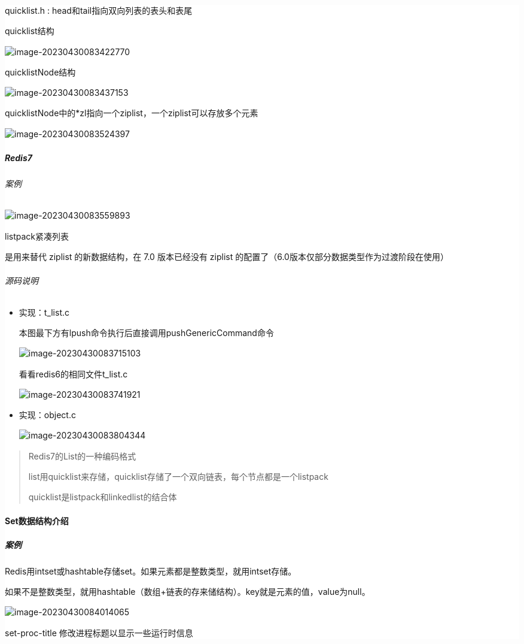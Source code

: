 quicklist.h : head和tail指向双向列表的表头和表尾

quicklist结构

![image-20230430083422770](https://gitee.com/kiteflyer/picture/raw/master/Redis/image-20230430083422770.png)

quicklistNode结构

![image-20230430083437153](https://gitee.com/kiteflyer/picture/raw/master/Redis/image-20230430083437153.png)

quicklistNode中的*zl指向一个ziplist，一个ziplist可以存放多个元素

![image-20230430083524397](https://gitee.com/kiteflyer/picture/raw/master/Redis/image-20230430083524397.png)

##### Redis7

###### 案例

![image-20230430083559893](https://gitee.com/kiteflyer/picture/raw/master/Redis/image-20230430083559893.png)

listpack紧凑列表

是用来替代 ziplist 的新数据结构，在 7.0 版本已经没有 ziplist 的配置了（6.0版本仅部分数据类型作为过渡阶段在使用）

###### 源码说明

- 实现：t_list.c

  本图最下方有lpush命令执行后直接调用pushGenericCommand命令

  ![image-20230430083715103](https://gitee.com/kiteflyer/picture/raw/master/Redis/image-20230430083715103.png)

  看看redis6的相同文件t_list.c

  ![image-20230430083741921](https://gitee.com/kiteflyer/picture/raw/master/Redis/image-20230430083741921.png)

- 实现：object.c

  ![image-20230430083804344](https://gitee.com/kiteflyer/picture/raw/master/Redis/image-20230430083804344.png)

> Redis7的List的一种编码格式
>
> list用quicklist来存储，quicklist存储了一个双向链表，每个节点都是一个listpack
>
> quicklist是listpack和linkedlist的结合体

#### Set数据结构介绍

##### 案例

Redis用intset或hashtable存储set。如果元素都是整数类型，就用intset存储。

如果不是整数类型，就用hashtable（数组+链表的存来储结构）。key就是元素的值，value为null。

![image-20230430084014065](https://gitee.com/kiteflyer/picture/raw/master/Redis/image-20230430084014065.png)

set-proc-title 修改进程标题以显示一些运行时信息
